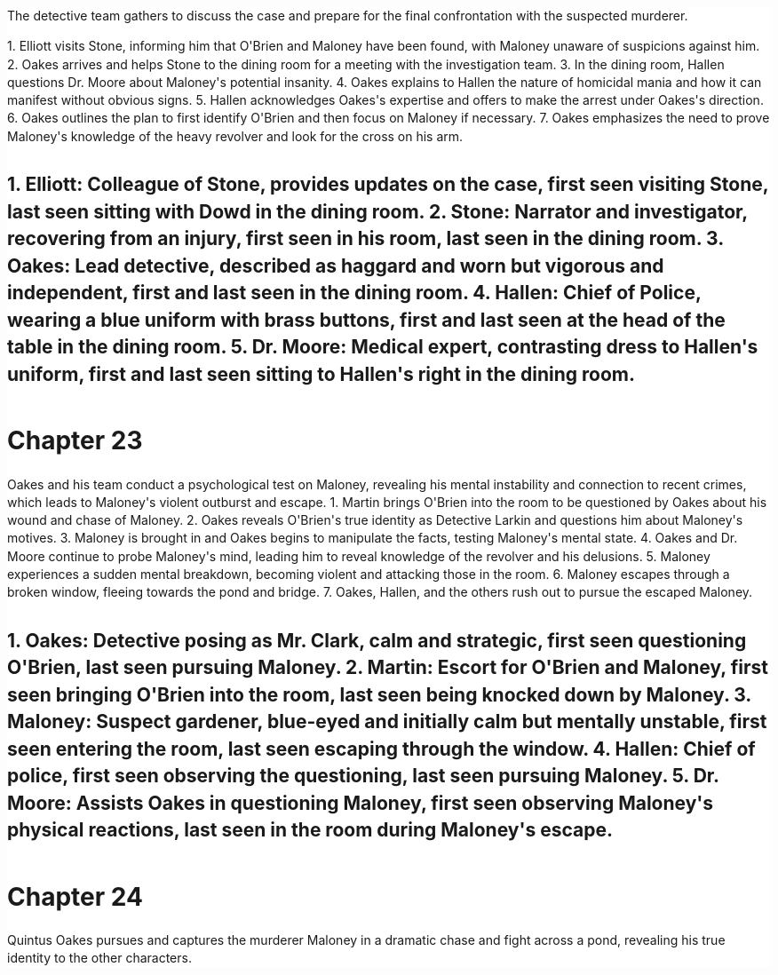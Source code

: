 The detective team gathers to discuss the case and prepare for the final confrontation with the suspected murderer.
</synopsis>

<events>
1. Elliott visits Stone, informing him that O'Brien and Maloney have been found, with Maloney unaware of suspicions against him.
2. Oakes arrives and helps Stone to the dining room for a meeting with the investigation team.
3. In the dining room, Hallen questions Dr. Moore about Maloney's potential insanity.
4. Oakes explains to Hallen the nature of homicidal mania and how it can manifest without obvious signs.
5. Hallen acknowledges Oakes's expertise and offers to make the arrest under Oakes's direction.
6. Oakes outlines the plan to first identify O'Brien and then focus on Maloney if necessary.
7. Oakes emphasizes the need to prove Maloney's knowledge of the heavy revolver and look for the cross on his arm.
</events>

<characters>1. Elliott: Colleague of Stone, provides updates on the case, first seen visiting Stone, last seen sitting with Dowd in the dining room.
2. Stone: Narrator and investigator, recovering from an injury, first seen in his room, last seen in the dining room.
3. Oakes: Lead detective, described as haggard and worn but vigorous and independent, first and last seen in the dining room.
4. Hallen: Chief of Police, wearing a blue uniform with brass buttons, first and last seen at the head of the table in the dining room.
5. Dr. Moore: Medical expert, contrasting dress to Hallen's uniform, first and last seen sitting to Hallen's right in the dining room.</characters>
----------------
# Chapter 23
<synopsis>
Oakes and his team conduct a psychological test on Maloney, revealing his mental instability and connection to recent crimes, which leads to Maloney's violent outburst and escape.
</synopsis>

<events>
1. Martin brings O'Brien into the room to be questioned by Oakes about his wound and chase of Maloney.
2. Oakes reveals O'Brien's true identity as Detective Larkin and questions him about Maloney's motives.
3. Maloney is brought in and Oakes begins to manipulate the facts, testing Maloney's mental state.
4. Oakes and Dr. Moore continue to probe Maloney's mind, leading him to reveal knowledge of the revolver and his delusions.
5. Maloney experiences a sudden mental breakdown, becoming violent and attacking those in the room.
6. Maloney escapes through a broken window, fleeing towards the pond and bridge.
7. Oakes, Hallen, and the others rush out to pursue the escaped Maloney.
</events>

<characters>1. Oakes: Detective posing as Mr. Clark, calm and strategic, first seen questioning O'Brien, last seen pursuing Maloney.
2. Martin: Escort for O'Brien and Maloney, first seen bringing O'Brien into the room, last seen being knocked down by Maloney.
3. Maloney: Suspect gardener, blue-eyed and initially calm but mentally unstable, first seen entering the room, last seen escaping through the window.
4. Hallen: Chief of police, first seen observing the questioning, last seen pursuing Maloney.
5. Dr. Moore: Assists Oakes in questioning Maloney, first seen observing Maloney's physical reactions, last seen in the room during Maloney's escape.</characters>
----------------
# Chapter 24
<synopsis>
Quintus Oakes pursues and captures the murderer Maloney in a dramatic chase and fight across a pond, revealing his true identity to the other characters.
</synopsis>